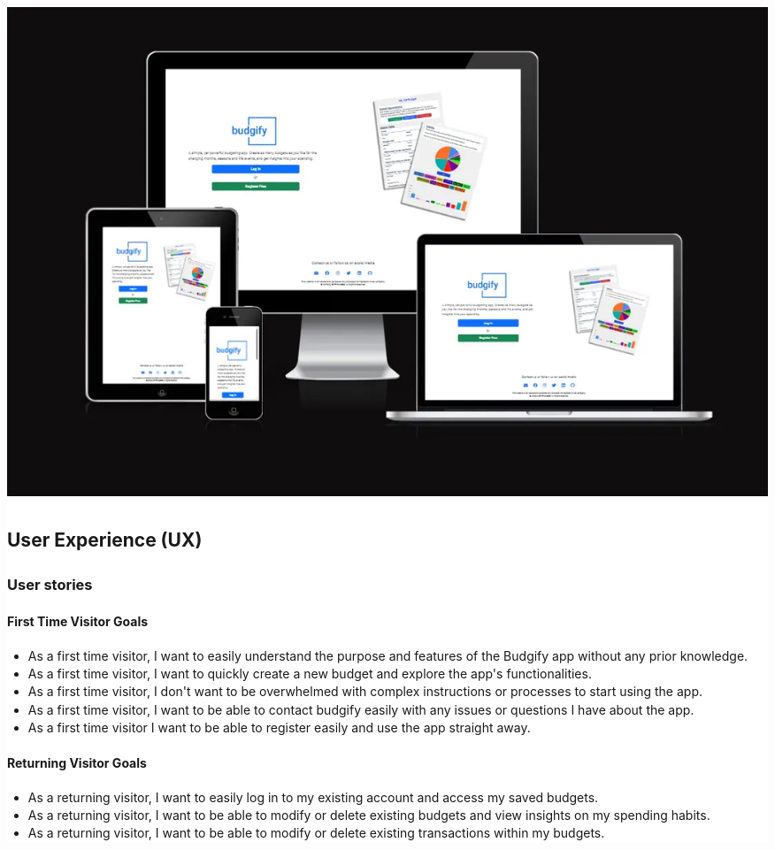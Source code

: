 <img src="./documentation/features/responsivescreenshot.webp" alt="Image of Budgify website on different devices">

## User Experience (UX) 

### User stories

#### First Time Visitor Goals

-   As a first time visitor, I want to easily understand the purpose and features of the Budgify app without any prior knowledge.
-   As a first time visitor, I want to quickly create a new budget and explore the app's functionalities.
-   As a first time visitor, I don't want to be overwhelmed with complex instructions or processes to start using the app.
-   As a first time visitor, I want to be able to contact budgify easily with any issues or questions I have about the app.
-   As a first time visitor I want to be able to register easily and use the app straight away.

#### Returning Visitor Goals

-   As a returning visitor, I want to easily log in to my existing account and access my saved budgets.
-   As a returning visitor, I want to be able to modify or delete existing budgets and view insights on my spending habits.
-   As a returning visitor, I want to be able to modify or delete existing transactions within my budgets.
